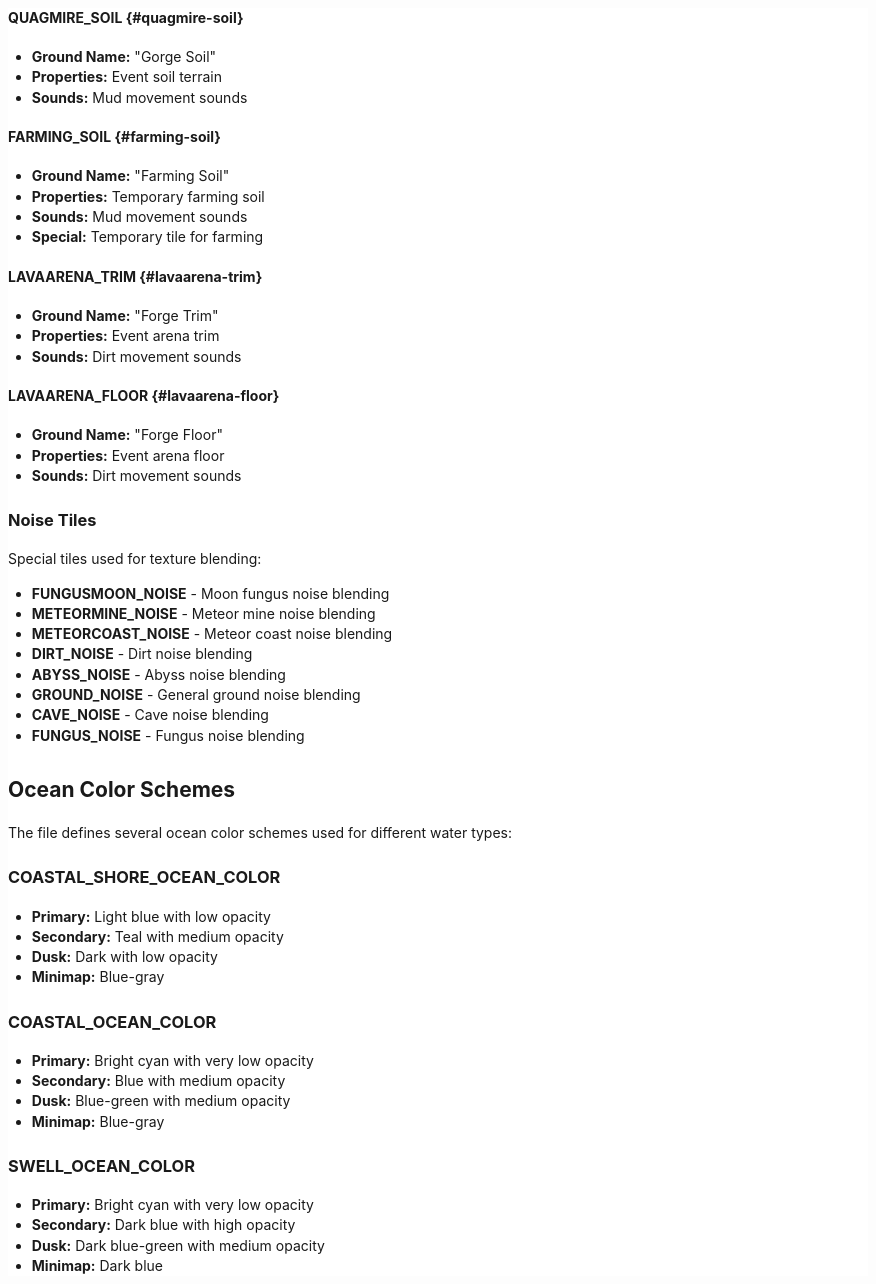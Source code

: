 #### QUAGMIRE_SOIL {#quagmire-soil}
- **Ground Name:** "Gorge Soil"
- **Properties:** Event soil terrain
- **Sounds:** Mud movement sounds

#### FARMING_SOIL {#farming-soil}
- **Ground Name:** "Farming Soil"
- **Properties:** Temporary farming soil
- **Sounds:** Mud movement sounds
- **Special:** Temporary tile for farming

#### LAVAARENA_TRIM {#lavaarena-trim}
- **Ground Name:** "Forge Trim"
- **Properties:** Event arena trim
- **Sounds:** Dirt movement sounds

#### LAVAARENA_FLOOR {#lavaarena-floor}
- **Ground Name:** "Forge Floor"
- **Properties:** Event arena floor
- **Sounds:** Dirt movement sounds

### Noise Tiles

Special tiles used for texture blending:

- **FUNGUSMOON_NOISE** - Moon fungus noise blending
- **METEORMINE_NOISE** - Meteor mine noise blending
- **METEORCOAST_NOISE** - Meteor coast noise blending
- **DIRT_NOISE** - Dirt noise blending
- **ABYSS_NOISE** - Abyss noise blending
- **GROUND_NOISE** - General ground noise blending
- **CAVE_NOISE** - Cave noise blending
- **FUNGUS_NOISE** - Fungus noise blending

## Ocean Color Schemes

The file defines several ocean color schemes used for different water types:

### COASTAL_SHORE_OCEAN_COLOR
- **Primary:** Light blue with low opacity
- **Secondary:** Teal with medium opacity
- **Dusk:** Dark with low opacity
- **Minimap:** Blue-gray

### COASTAL_OCEAN_COLOR
- **Primary:** Bright cyan with very low opacity
- **Secondary:** Blue with medium opacity
- **Dusk:** Blue-green with medium opacity
- **Minimap:** Blue-gray

### SWELL_OCEAN_COLOR
- **Primary:** Bright cyan with very low opacity
- **Secondary:** Dark blue with high opacity
- **Dusk:** Dark blue-green with medium opacity
- **Minimap:** Dark blue
